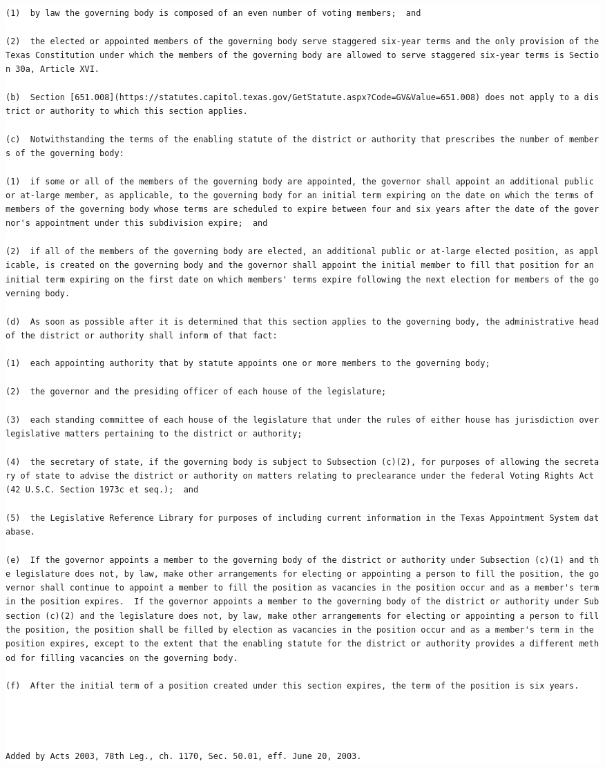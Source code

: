     (1)  by law the governing body is composed of an even number of voting members;  and
    
    (2)  the elected or appointed members of the governing body serve staggered six-year terms and the only provision of the Texas Constitution under which the members of the governing body are allowed to serve staggered six-year terms is Section 30a, Article XVI.
    
    (b)  Section [651.008](https://statutes.capitol.texas.gov/GetStatute.aspx?Code=GV&Value=651.008) does not apply to a district or authority to which this section applies.
    
    (c)  Notwithstanding the terms of the enabling statute of the district or authority that prescribes the number of members of the governing body:
    
    (1)  if some or all of the members of the governing body are appointed, the governor shall appoint an additional public or at-large member, as applicable, to the governing body for an initial term expiring on the date on which the terms of members of the governing body whose terms are scheduled to expire between four and six years after the date of the governor's appointment under this subdivision expire;  and
    
    (2)  if all of the members of the governing body are elected, an additional public or at-large elected position, as applicable, is created on the governing body and the governor shall appoint the initial member to fill that position for an initial term expiring on the first date on which members' terms expire following the next election for members of the governing body.
    
    (d)  As soon as possible after it is determined that this section applies to the governing body, the administrative head of the district or authority shall inform of that fact:
    
    (1)  each appointing authority that by statute appoints one or more members to the governing body;
    
    (2)  the governor and the presiding officer of each house of the legislature;
    
    (3)  each standing committee of each house of the legislature that under the rules of either house has jurisdiction over legislative matters pertaining to the district or authority;
    
    (4)  the secretary of state, if the governing body is subject to Subsection (c)(2), for purposes of allowing the secretary of state to advise the district or authority on matters relating to preclearance under the federal Voting Rights Act (42 U.S.C. Section 1973c et seq.);  and
    
    (5)  the Legislative Reference Library for purposes of including current information in the Texas Appointment System database.
    
    (e)  If the governor appoints a member to the governing body of the district or authority under Subsection (c)(1) and the legislature does not, by law, make other arrangements for electing or appointing a person to fill the position, the governor shall continue to appoint a member to fill the position as vacancies in the position occur and as a member's term in the position expires.  If the governor appoints a member to the governing body of the district or authority under Subsection (c)(2) and the legislature does not, by law, make other arrangements for electing or appointing a person to fill the position, the position shall be filled by election as vacancies in the position occur and as a member's term in the position expires, except to the extent that the enabling statute for the district or authority provides a different method for filling vacancies on the governing body.
    
    (f)  After the initial term of a position created under this section expires, the term of the position is six years.
    
    
    
    
    Added by Acts 2003, 78th Leg., ch. 1170, Sec. 50.01, eff. June 20, 2003.
    
    
    